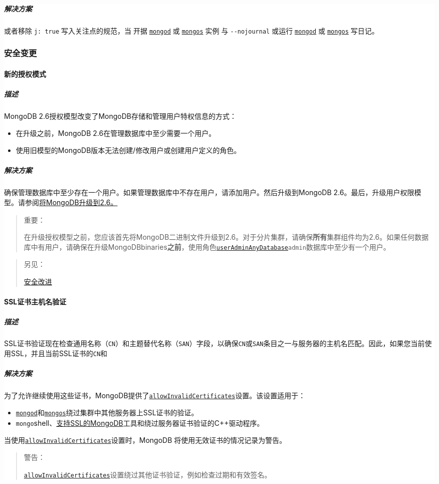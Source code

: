 ##### 解决方案

或者移除 `j: true` 写入关注点的规范，当 开据 [`mongod`](https://www.mongodb.com/docs/upcoming/reference/program/mongod/#mongodb-binary-bin.mongod) 或 [`mongos`](https://www.mongodb.com/docs/upcoming/reference/program/mongos/#mongodb-binary-bin.mongos) 实例 与 `--nojournal` 或运行 [`mongod`](https://www.mongodb.com/docs/upcoming/reference/program/mongod/#mongodb-binary-bin.mongod) 或 [`mongos`](https://www.mongodb.com/docs/upcoming/reference/program/mongos/#mongodb-binary-bin.mongos) 写日记。

### 安全变更

#### 新的授权模式

##### 描述

MongoDB 2.6授权模型改变了MongoDB存储和管理用户特权信息的方式：

* 在升级之前，MongoDB 2.6在管理数据库中至少需要一个用户。

* 使用旧模型的MongoDB版本无法创建/修改用户或创建用户定义的角色。

##### 解决方案

确保管理数据库中至少存在一个用户。如果管理数据库中不存在用户，请添加用户。然后升级到MongoDB 2.6。最后，升级用户权限模型。请参阅[将MongoDB升级到2.6。](https://www.mongodb.com/docs/upcoming/release-notes/2.6-upgrade/)

> 重要：
>
> 在升级授权模型之前，您应该首先将MongoDB二进制文件升级到2.6。对于分片集群，请确保**所有**集群组件均为2.6。如果任何数据库中有用户，请确保在升级MongoDBbinaries**之前**，使用角色[`userAdminAnyDatabase`](https://www.mongodb.com/docs/upcoming/reference/built-in-roles/#mongodb-authrole-userAdminAnyDatabase)`admin`数据库中至少有一个用户。

>另见：
>
>[安全改进](https://www.mongodb.com/docs/upcoming/release-notes/2.6/#std-label-2.6-relnotes-security)

#### SSL证书主机名验证

##### 描述

SSL证书验证现在检查通用名称（`CN`）和主题替代名称（`SAN`）字段，以确保`CN`或`SAN`条目之一与服务器的主机名匹配。因此，如果您当前使用SSL，并且当前SSL证书的`CN`和

##### 解决方案

为了允许继续使用这些证书，MongoDB提供了[`allowInvalidCertificates`](https://www.mongodb.com/docs/upcoming/reference/configuration-options/#mongodb-setting-net.ssl.allowInvalidCertificates)设置。该设置适用于：

- [`mongod`](https://www.mongodb.com/docs/upcoming/reference/program/mongod/#mongodb-binary-bin.mongod)和[`mongos`](https://www.mongodb.com/docs/upcoming/reference/program/mongos/#mongodb-binary-bin.mongos)绕过集群中其他服务器上SSL证书的验证。
- `mongo`shell、[支持SSL的MongoDB](https://www.mongodb.com/docs/upcoming/tutorial/configure-ssl-clients/#std-label-mongodb-tools-support-ssl)工具和绕过服务器证书验证的C++驱动程序。

当使用[`allowInvalidCertificates`](https://www.mongodb.com/docs/upcoming/reference/configuration-options/#mongodb-setting-net.ssl.allowInvalidCertificates)设置时，MongoDB 将使用无效证书的情况记录为警告。

> 警告：
>
> [`allowInvalidCertificates`](https://www.mongodb.com/docs/upcoming/reference/configuration-options/#mongodb-setting-net.ssl.allowInvalidCertificates)设置绕过其他证书验证，例如检查过期和有效签名。
